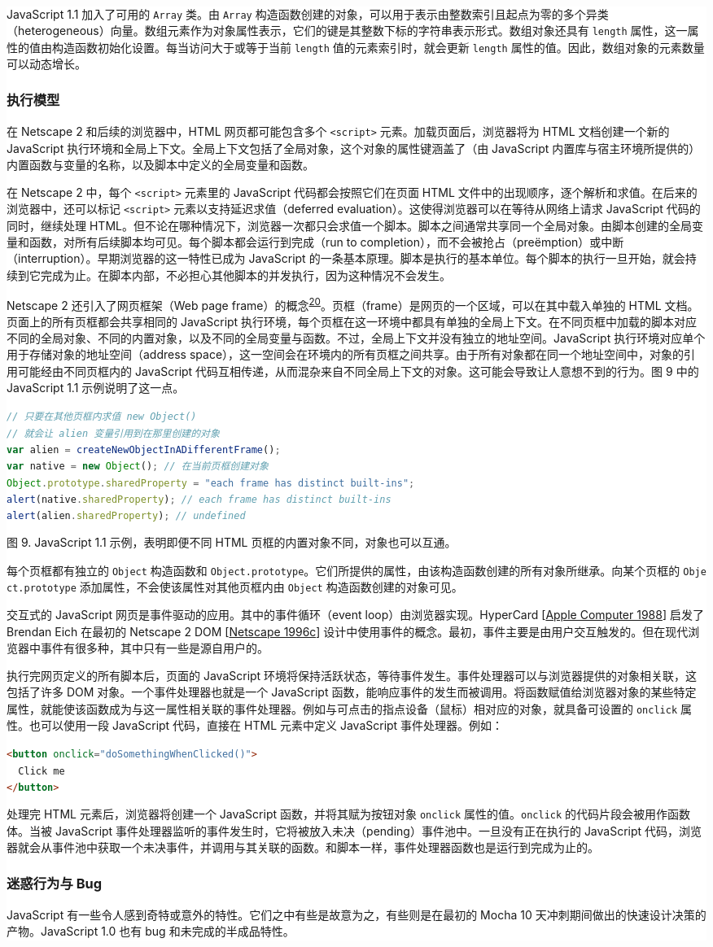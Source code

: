 JavaScript 1.1 加入了可用的 `Array` 类。由 `Array` 构造函数创建的对象，可以用于表示由整数索引且起点为零的多个异类（heterogeneous）向量。数组元素作为对象属性表示，它们的键是其整数下标的字符串表示形式。数组对象还具有 `length` 属性，这一属性的值由构造函数初始化设置。每当访问大于或等于当前 `length` 值的元素索引时，就会更新 `length` 属性的值。因此，数组对象的元素数量可以动态增长。

### 执行模型
在 Netscape 2 和后续的浏览器中，HTML 网页都可能包含多个 `<script>` 元素。加载页面后，浏览器将为 HTML 文档创建一个新的 JavaScript 执行环境和全局上下文。全局上下文包括了全局对象，这个对象的属性键涵盖了（由 JavaScript 内置库与宿主环境所提供的）内置函数与变量的名称，以及脚本中定义的全局变量和函数。

在 Netscape 2 中，每个 `<script>` 元素里的 JavaScript 代码都会按照它们在页面 HTML 文件中的出现顺序，逐个解析和求值。在后来的浏览器中，还可以标记 `<script>` 元素以支持延迟求值（deferred evaluation）。这使得浏览器可以在等待从网络上请求 JavaScript 代码的同时，继续处理 HTML。但不论在哪种情况下，浏览器一次都只会求值一个脚本。脚本之间通常共享同一个全局对象。由脚本创建的全局变量和函数，对所有后续脚本均可见。每个脚本都会运行到完成（run to completion），而不会被抢占（preëmption）或中断（interruption）。早期浏览器的这一特性已成为 JavaScript 的一条基本原理。脚本是执行的基本单位。每个脚本的执行一旦开始，就会持续到它完成为止。在脚本内部，不必担心其他脚本的并发执行，因为这种情况不会发生。

Netscape 2 还引入了网页框架（Web page frame）的概念<sup>[20](./notes.md#20)</sup>。页框（frame）是网页的一个区域，可以在其中载入单独的 HTML 文档。页面上的所有页框都会共享相同的 JavaScript 执行环境，每个页框在这一环境中都具有单独的全局上下文。在不同页框中加载的脚本对应不同的全局对象、不同的内置对象，以及不同的全局变量与函数。不过，全局上下文并没有独立的地址空间。JavaScript 执行环境对应单个用于存储对象的地址空间（address space），这一空间会在环境内的所有页框之间共享。由于所有对象都在同一个地址空间中，对象的引用可能经由不同页框内的 JavaScript 代码互相传递，从而混杂来自不同全局上下文的对象。这可能会导致让人意想不到的行为。图 9 中的 JavaScript 1.1 示例说明了这一点。

``` js
// 只要在其他页框内求值 new Object()
// 就会让 alien 变量引用到在那里创建的对象
var alien = createNewObjectInADifferentFrame();
var native = new Object(); // 在当前页框创建对象
Object.prototype.sharedProperty = "each frame has distinct built-ins";
alert(native.sharedProperty); // each frame has distinct built-ins
alert(alien.sharedProperty); // undefined
```

图 9. JavaScript 1.1 示例，表明即便不同 HTML 页框的内置对象不同，对象也可以互通。

每个页框都有独立的 `Object` 构造函数和 `Object.prototype`。它们所提供的属性，由该构造函数创建的所有对象所继承。向某个页框的 `Object.prototype` 添加属性，不会使该属性对其他页框内由 `Object` 构造函数创建的对象可见。

交互式的 JavaScript 网页是事件驱动的应用。其中的事件循环（event loop）由浏览器实现。HyperCard [[Apple Computer 1988](./references.md#apple1988hypercard)] 启发了 Brendan Eich 在最初的 Netscape 2 DOM [[Netscape 1996c](./references.md#navscripting)] 设计中使用事件的概念。最初，事件主要是由用户交互触发的。但在现代浏览器中事件有很多种，其中只有一些是源自用户的。

执行完网页定义的所有脚本后，页面的 JavaScript 环境将保持活跃状态，等待事件发生。事件处理器可以与浏览器提供的对象相关联，这包括了许多 DOM 对象。一个事件处理器也就是一个 JavaScript 函数，能响应事件的发生而被调用。将函数赋值给浏览器对象的某些特定属性，就能使该函数成为与这一属性相关联的事件处理器。例如与可点击的指点设备（鼠标）相对应的对象，就具备可设置的 `onclick` 属性。也可以使用一段 JavaScript 代码，直接在 HTML 元素中定义 JavaScript 事件处理器。例如：

``` html
<button onclick="doSomethingWhenClicked()">
  Click me
</button>
```

处理完 HTML 元素后，浏览器将创建一个 JavaScript 函数，并将其赋为按钮对象 `onclick` 属性的值。`onclick` 的代码片段会被用作函数体。当被 JavaScript 事件处理器监听的事件发生时，它将被放入未决（pending）事件池中。一旦没有正在执行的 JavaScript 代码，浏览器就会从事件池中获取一个未决事件，并调用与其关联的函数。和脚本一样，事件处理器函数也是运行到完成为止的。

### 迷惑行为与 Bug
JavaScript 有一些令人感到奇特或意外的特性。它们之中有些是故意为之，有些则是在最初的 Mocha 10 天冲刺期间做出的快速设计决策的产物。JavaScript 1.0 也有 bug 和未完成的半成品特性。
